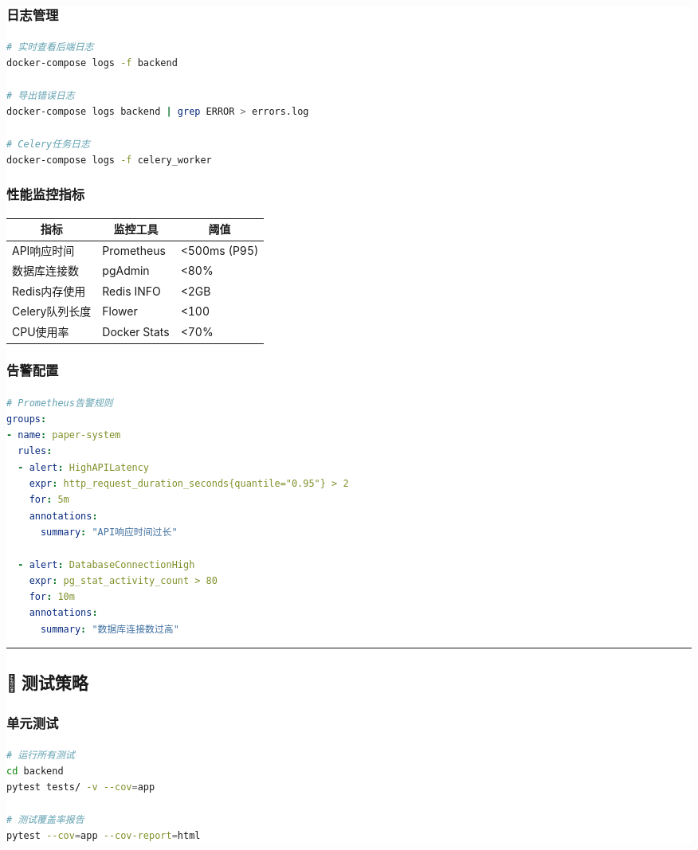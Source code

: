 ### 日志管理
```bash
# 实时查看后端日志
docker-compose logs -f backend

# 导出错误日志
docker-compose logs backend | grep ERROR > errors.log

# Celery任务日志
docker-compose logs -f celery_worker
```

### 性能监控指标

| 指标 | 监控工具 | 阈值 |
|------|---------|------|
| API响应时间 | Prometheus | <500ms (P95) |
| 数据库连接数 | pgAdmin | <80% |
| Redis内存使用 | Redis INFO | <2GB |
| Celery队列长度 | Flower | <100 |
| CPU使用率 | Docker Stats | <70% |

### 告警配置
```yaml
# Prometheus告警规则
groups:
- name: paper-system
  rules:
  - alert: HighAPILatency
    expr: http_request_duration_seconds{quantile="0.95"} > 2
    for: 5m
    annotations:
      summary: "API响应时间过长"
  
  - alert: DatabaseConnectionHigh
    expr: pg_stat_activity_count > 80
    for: 10m
    annotations:
      summary: "数据库连接数过高"
```

---

## 🧪 测试策略

### 单元测试
```bash
# 运行所有测试
cd backend
pytest tests/ -v --cov=app

# 测试覆盖率报告
pytest --cov=app --cov-report=html
```
